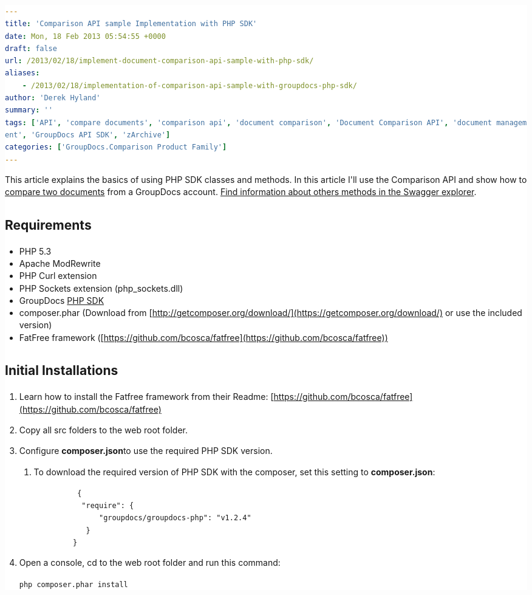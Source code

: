 ```yaml
---
title: 'Comparison API sample Implementation with PHP SDK'
date: Mon, 18 Feb 2013 05:54:55 +0000
draft: false
url: /2013/02/18/implement-document-comparison-api-sample-with-php-sdk/
aliases:
    - /2013/02/18/implementation-of-comparison-api-sample-with-groupdocs-php-sdk/
author: 'Derek Hyland'
summary: ''
tags: ['API', 'compare documents', 'comparison api', 'document comparison', 'Document Comparison API', 'document management', 'GroupDocs API SDK', 'zArchive']
categories: ['GroupDocs.Comparison Product Family']
---
```


This article explains the basics of using PHP SDK classes and methods. In this article I'll use the Comparison API and show how to [compare two documents](https://products.groupdocs.cloud/comparison) from a GroupDocs account. [Find information about others methods in the Swagger explorer](https://api.groupdocs.cloud/v2.0/comparison/swagger/spec).

## Requirements

*   PHP 5.3
*   Apache ModRewrite
*   PHP Curl extension
*   PHP Sockets extension (php\_sockets.dll)
*   GroupDocs [PHP SDK](https://products.groupdocs.cloud/comparison/php)
*   composer.phar (Download from [http://getcomposer.org/download/](https://getcomposer.org/download/) or use the included version)
*   FatFree framework ([https://github.com/bcosca/fatfree](https://github.com/bcosca/fatfree))

## Initial Installations

1.  Learn how to install the Fatfree framework from their Readme: [https://github.com/bcosca/fatfree](https://github.com/bcosca/fatfree)
2.  Copy all src folders to the web root folder.
3.  Configure **composer.json**to use the required PHP SDK version.
    1.  To download the required version of PHP SDK with the composer, set this setting to **composer.json**:
        
        ```
                  {
                   "require": {
                       "groupdocs/groupdocs-php": "v1.2.4"
                    }
                 }
        ```
        
4.  Open a console, cd to the web root folder and run this command:
    
    ```
    php composer.phar install
    ```
    